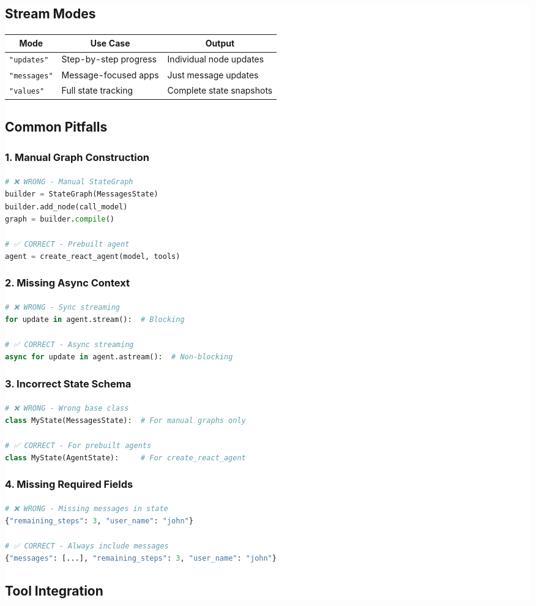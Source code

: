 ## Stream Modes

| Mode | Use Case | Output |
|------|----------|---------|
| `"updates"` | Step-by-step progress | Individual node updates |
| `"messages"` | Message-focused apps | Just message updates |
| `"values"` | Full state tracking | Complete state snapshots |

## Common Pitfalls

### 1. Manual Graph Construction
```python
# ❌ WRONG - Manual StateGraph
builder = StateGraph(MessagesState)
builder.add_node(call_model)
graph = builder.compile()

# ✅ CORRECT - Prebuilt agent
agent = create_react_agent(model, tools)
```

### 2. Missing Async Context
```python
# ❌ WRONG - Sync streaming
for update in agent.stream():  # Blocking

# ✅ CORRECT - Async streaming  
async for update in agent.astream():  # Non-blocking
```

### 3. Incorrect State Schema
```python
# ❌ WRONG - Wrong base class
class MyState(MessagesState):  # For manual graphs only

# ✅ CORRECT - For prebuilt agents
class MyState(AgentState):     # For create_react_agent
```

### 4. Missing Required Fields
```python
# ❌ WRONG - Missing messages in state
{"remaining_steps": 3, "user_name": "john"}

# ✅ CORRECT - Always include messages
{"messages": [...], "remaining_steps": 3, "user_name": "john"}
```

## Tool Integration

